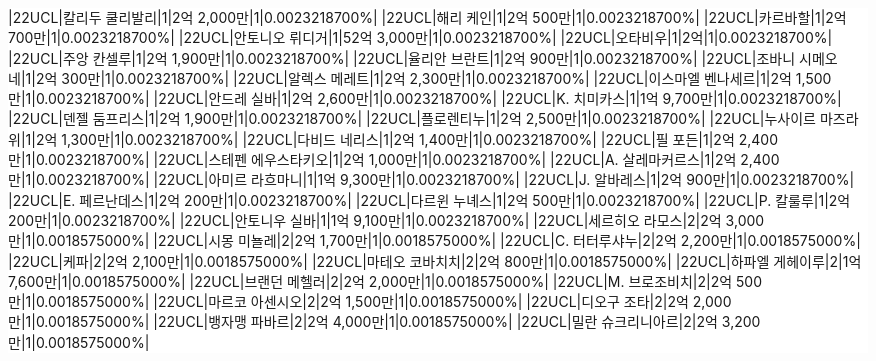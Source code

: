 |22UCL|칼리두 쿨리발리|1|2억 2,000만|1|0.0023218700%|
|22UCL|해리 케인|1|2억 500만|1|0.0023218700%|
|22UCL|카르바할|1|2억 700만|1|0.0023218700%|
|22UCL|안토니오 뤼디거|1|52억 3,000만|1|0.0023218700%|
|22UCL|오타비우|1|2억|1|0.0023218700%|
|22UCL|주앙 칸셀루|1|2억 1,900만|1|0.0023218700%|
|22UCL|율리안 브란트|1|2억 900만|1|0.0023218700%|
|22UCL|조바니 시메오네|1|2억 300만|1|0.0023218700%|
|22UCL|알렉스 메레트|1|2억 2,300만|1|0.0023218700%|
|22UCL|이스마엘 벤나세르|1|2억 1,500만|1|0.0023218700%|
|22UCL|안드레 실바|1|2억 2,600만|1|0.0023218700%|
|22UCL|K. 치미카스|1|1억 9,700만|1|0.0023218700%|
|22UCL|덴젤 둠프리스|1|2억 1,900만|1|0.0023218700%|
|22UCL|플로렌티누|1|2억 2,500만|1|0.0023218700%|
|22UCL|누사이르 마즈라위|1|2억 1,300만|1|0.0023218700%|
|22UCL|다비드 네리스|1|2억 1,400만|1|0.0023218700%|
|22UCL|필 포든|1|2억 2,400만|1|0.0023218700%|
|22UCL|스테펜 에우스타키오|1|2억 1,000만|1|0.0023218700%|
|22UCL|A. 살레마커르스|1|2억 2,400만|1|0.0023218700%|
|22UCL|아미르 라흐마니|1|1억 9,300만|1|0.0023218700%|
|22UCL|J. 알바레스|1|2억 900만|1|0.0023218700%|
|22UCL|E. 페르난데스|1|2억 200만|1|0.0023218700%|
|22UCL|다르윈 누녜스|1|2억 500만|1|0.0023218700%|
|22UCL|P. 칼룰루|1|2억 200만|1|0.0023218700%|
|22UCL|안토니우 실바|1|1억 9,100만|1|0.0023218700%|
|22UCL|세르히오 라모스|2|2억 3,000만|1|0.0018575000%|
|22UCL|시몽 미뇰레|2|2억 1,700만|1|0.0018575000%|
|22UCL|C. 터터루샤누|2|2억 2,200만|1|0.0018575000%|
|22UCL|케파|2|2억 2,100만|1|0.0018575000%|
|22UCL|마테오 코바치치|2|2억 800만|1|0.0018575000%|
|22UCL|하파엘 게헤이루|2|1억 7,600만|1|0.0018575000%|
|22UCL|브랜던 메헬러|2|2억 2,000만|1|0.0018575000%|
|22UCL|M. 브로조비치|2|2억 500만|1|0.0018575000%|
|22UCL|마르코 아센시오|2|2억 1,500만|1|0.0018575000%|
|22UCL|디오구 조타|2|2억 2,000만|1|0.0018575000%|
|22UCL|뱅자맹 파바르|2|2억 4,000만|1|0.0018575000%|
|22UCL|밀란 슈크리니아르|2|2억 3,200만|1|0.0018575000%|